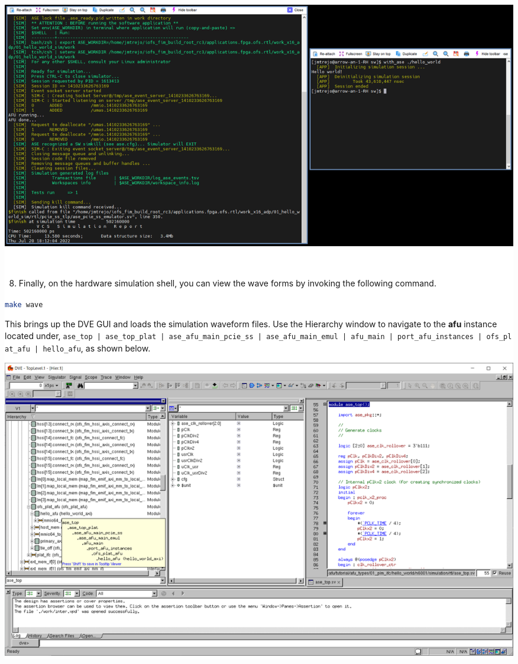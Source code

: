 ![](/ofs-2024.3-1/hw/common/user_guides/afu_dev/ug_dev_afu_ofs_agx7_pcie_attach/images/ASE_Run_hello_world.png)

</br>

8. Finally, on the hardware simulation shell, you can view the wave forms by invoking the following command.

```sh
make wave
```

This brings up the DVE GUI and loads the simulation waveform files. Use the Hierarchy window to navigate to the **afu** instance located under, ```ase_top | ase_top_plat | ase_afu_main_pcie_ss | ase_afu_main_emul | afu_main | port_afu_instances | ofs_plat_afu | hello_afu```, as shown below.

![](/ofs-2024.3-1/hw/common/user_guides/afu_dev/ug_dev_afu_ofs_agx7_pcie_attach/images/ASE_VCS_hier_hello_world_2023_2.png)
